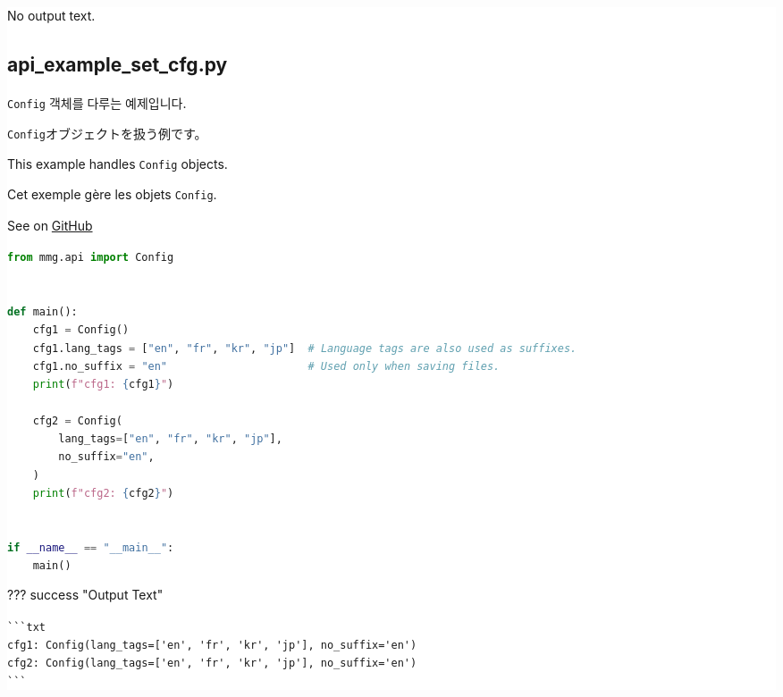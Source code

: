 No output text.

## api_example_set_cfg.py


`Config` 객체를 다루는 예제입니다.

`Config`オブジェクトを扱う例です。

This example handles `Config` objects.

Cet exemple gère les objets `Config`.


See on [GitHub](https://github.com/ryul1206/multilingual-markdown/tree/main/examples/api-examples/api_example_set_cfg.py)

```py
from mmg.api import Config


def main():
    cfg1 = Config()
    cfg1.lang_tags = ["en", "fr", "kr", "jp"]  # Language tags are also used as suffixes.
    cfg1.no_suffix = "en"                      # Used only when saving files.
    print(f"cfg1: {cfg1}")

    cfg2 = Config(
        lang_tags=["en", "fr", "kr", "jp"],
        no_suffix="en",
    )
    print(f"cfg2: {cfg2}")


if __name__ == "__main__":
    main()
```

??? success "Output Text"

    ```txt
    cfg1: Config(lang_tags=['en', 'fr', 'kr', 'jp'], no_suffix='en')
    cfg2: Config(lang_tags=['en', 'fr', 'kr', 'jp'], no_suffix='en')
    ```
